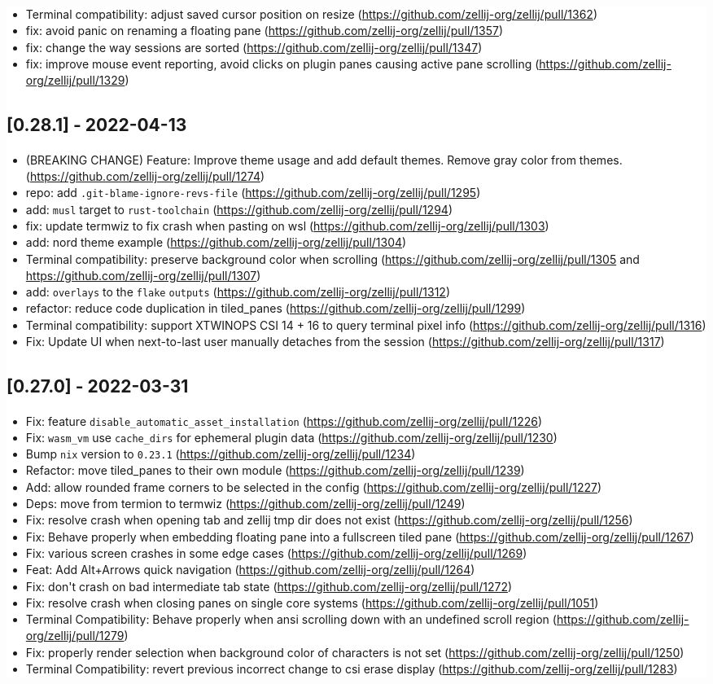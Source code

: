 * Terminal compatibility: adjust saved cursor position on resize (https://github.com/zellij-org/zellij/pull/1362)
* fix: avoid panic on renaming a floating pane (https://github.com/zellij-org/zellij/pull/1357)
* fix: change the way sessions are sorted (https://github.com/zellij-org/zellij/pull/1347)
* fix: improve mouse event reporting, avoid clicks on plugin panes causing active pane scrolling (https://github.com/zellij-org/zellij/pull/1329)

## [0.28.1] - 2022-04-13
* (BREAKING CHANGE) Feature: Improve theme usage and add default themes. Remove gray color from themes. (https://github.com/zellij-org/zellij/pull/1274)
* repo: add `.git-blame-ignore-revs-file` (https://github.com/zellij-org/zellij/pull/1295)
* add: `musl` target to `rust-toolchain` (https://github.com/zellij-org/zellij/pull/1294)
* fix: update termwiz to fix crash when pasting on wsl (https://github.com/zellij-org/zellij/pull/1303)
* add: nord theme example (https://github.com/zellij-org/zellij/pull/1304)
* Terminal compatibility: preserve background color when scrolling (https://github.com/zellij-org/zellij/pull/1305 and https://github.com/zellij-org/zellij/pull/1307)
* add: `overlays` to the `flake` `outputs`  (https://github.com/zellij-org/zellij/pull/1312)
* refactor: reduce code duplication in tiled_panes (https://github.com/zellij-org/zellij/pull/1299)
* Terminal compatibility: support XTWINOPS CSI 14 + 16 to query terminal pixel info (https://github.com/zellij-org/zellij/pull/1316)
* Fix: Update UI when next-to-last user manually detaches from the session (https://github.com/zellij-org/zellij/pull/1317)

## [0.27.0] - 2022-03-31
* Fix: feature `disable_automatic_asset_installation` (https://github.com/zellij-org/zellij/pull/1226)
* Fix: `wasm_vm` use `cache_dirs` for ephemeral plugin data (https://github.com/zellij-org/zellij/pull/1230)
* Bump `nix` version to `0.23.1` (https://github.com/zellij-org/zellij/pull/1234)
* Refactor: move tiled_panes to their own module (https://github.com/zellij-org/zellij/pull/1239)
* Add: allow rounded frame corners to be selected in the config (https://github.com/zellij-org/zellij/pull/1227)
* Deps: move from termion to termwiz (https://github.com/zellij-org/zellij/pull/1249)
* Fix: resolve crash when opening tab and zellij tmp dir does not exist (https://github.com/zellij-org/zellij/pull/1256)
* Fix: Behave properly when embedding floating pane into a fullscreen tiled pane (https://github.com/zellij-org/zellij/pull/1267)
* Fix: various screen crashes in some edge cases (https://github.com/zellij-org/zellij/pull/1269)
* Feat: Add Alt+Arrows quick navigation (https://github.com/zellij-org/zellij/pull/1264)
* Fix: don't crash on bad intermediate tab state (https://github.com/zellij-org/zellij/pull/1272)
* Fix: resolve crash when closing panes on single core systems (https://github.com/zellij-org/zellij/pull/1051)
* Terminal Compatibility: Behave properly when ansi scrolling down with an undefined scroll region (https://github.com/zellij-org/zellij/pull/1279)
* Fix: properly render selection when background color of characters is not set (https://github.com/zellij-org/zellij/pull/1250)
* Terminal Compatibility: revert previous incorrect change to csi erase display (https://github.com/zellij-org/zellij/pull/1283)
